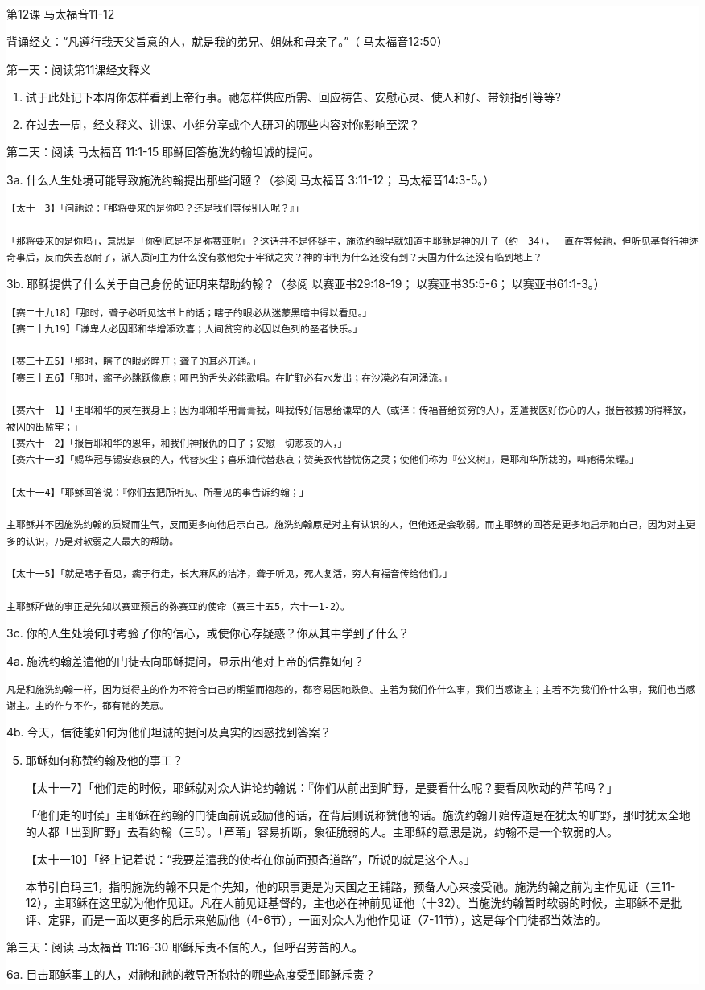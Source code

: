 第12课 马太福音11-12

背诵经文：“凡遵行我天父旨意的人，就是我的弟兄、姐妹和母亲了。”（ 马太福音12:50）

第一天：阅读第11课经文释义

1. 试于此处记下本周你怎样看到上帝行事。祂怎样供应所需、回应祷告、安慰心灵、使人和好、带领指引等等?

2. 在过去一周，经文释义、讲课、小组分享或个人研习的哪些内容对你影响至深？

第二天：阅读 马太福音 11:1-15 耶稣回答施洗约翰坦诚的提问。

3a. 什么人生处境可能导致施洗约翰提出那些问题？（参阅 马太福音 3:11-12； 马太福音14:3-5。）

    【太十一3】「问祂说：『那将要来的是你吗？还是我们等候别人呢？』」

    「那将要来的是你吗」，意思是「你到底是不是弥赛亚呢」？这话并不是怀疑主，施洗约翰早就知道主耶稣是神的儿子（约一34)，一直在等候祂，但听见基督行神迹奇事后，反而失去忍耐了，派人质问主为什么没有救他免于牢狱之灾？神的审判为什么还没有到？天国为什么还没有临到地上？

3b. 耶稣提供了什么关于自己身份的证明来帮助约翰？（参阅 以赛亚书29:18-19； 以赛亚书35:5-6； 以赛亚书61:1-3。）

    【赛二十九18】「那时，聋子必听见这书上的话；瞎子的眼必从迷蒙黑暗中得以看见。」
    【赛二十九19】「谦卑人必因耶和华增添欢喜；人间贫穷的必因以色列的圣者快乐。」

    【赛三十五5】「那时，瞎子的眼必睁开；聋子的耳必开通。」
    【赛三十五6】「那时，瘸子必跳跃像鹿；哑巴的舌头必能歌唱。在旷野必有水发出；在沙漠必有河涌流。」

    【赛六十一1】「主耶和华的灵在我身上；因为耶和华用膏膏我，叫我传好信息给谦卑的人（或译：传福音给贫穷的人），差遣我医好伤心的人，报告被掳的得释放，被囚的出监牢；」
    【赛六十一2】「报告耶和华的恩年，和我们神报仇的日子；安慰一切悲哀的人，」
    【赛六十一3】「赐华冠与锡安悲哀的人，代替灰尘；喜乐油代替悲哀；赞美衣代替忧伤之灵；使他们称为『公义树』，是耶和华所栽的，叫祂得荣耀。」

    【太十一4】「耶稣回答说：『你们去把所听见、所看见的事告诉约翰；」

    主耶稣并不因施洗约翰的质疑而生气，反而更多向他启示自己。施洗约翰原是对主有认识的人，但他还是会软弱。而主耶稣的回答是更多地启示祂自己，因为对主更多的认识，乃是对软弱之人最大的帮助。

    【太十一5】「就是瞎子看见，瘸子行走，长大麻风的洁净，聋子听见，死人复活，穷人有福音传给他们。」

    主耶稣所做的事正是先知以赛亚预言的弥赛亚的使命（赛三十五5，六十一1-2）。

3c. 你的人生处境何时考验了你的信心，或使你心存疑惑？你从其中学到了什么？

4a. 施洗约翰差遣他的门徒去向耶稣提问，显示出他对上帝的信靠如何？

    凡是和施洗约翰一样，因为觉得主的作为不符合自己的期望而抱怨的，都容易因祂跌倒。主若为我们作什么事，我们当感谢主；主若不为我们作什么事，我们也当感谢主。主的作与不作，都有祂的美意。



4b. 今天，信徒能如何为他们坦诚的提问及真实的困惑找到答案？

5. 耶稣如何称赞约翰及他的事工？

    【太十一7】「他们走的时候，耶稣就对众人讲论约翰说：『你们从前出到旷野，是要看什么呢？要看风吹动的芦苇吗？」

    「他们走的时候」主耶稣在约翰的门徒面前说鼓励他的话，在背后则说称赞他的话。施洗约翰开始传道是在犹太的旷野，那时犹太全地的人都「出到旷野」去看约翰（三5）。「芦苇」容易折断，象征脆弱的人。主耶稣的意思是说，约翰不是一个软弱的人。

    【太十一10】「经上记着说：“我要差遣我的使者在你前面预备道路”，所说的就是这个人。」

    本节引自玛三1，指明施洗约翰不只是个先知，他的职事更是为天国之王铺路，预备人心来接受祂。施洗约翰之前为主作见证（三11-12），主耶稣在这里就为他作见证。凡在人前见证基督的，主也必在神前见证他（十32）。当施洗约翰暂时软弱的时候，主耶稣不是批评、定罪，而是一面以更多的启示来勉励他（4-6节），一面对众人为他作见证（7-11节），这是每个门徒都当效法的。

第三天：阅读 马太福音 11:16-30 耶稣斥责不信的人，但呼召劳苦的人。

6a. 目击耶稣事工的人，对祂和祂的教导所抱持的哪些态度受到耶稣斥责？
